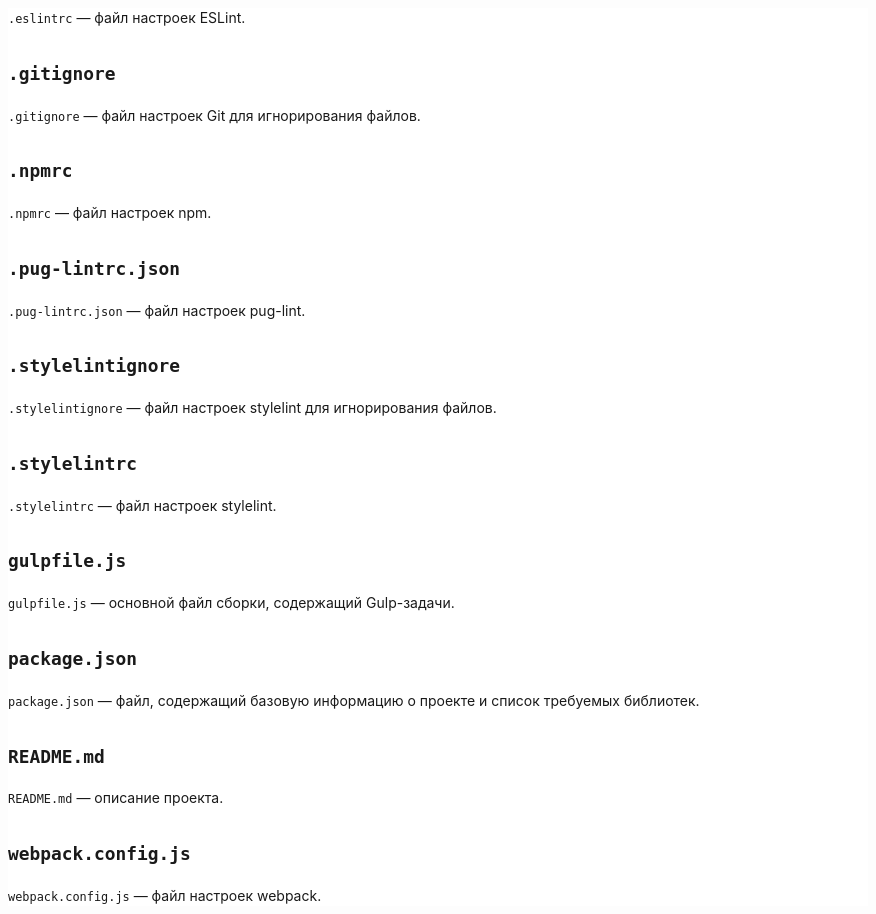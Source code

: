 `.eslintrc` — файл настроек ESLint.

## `.gitignore`

`.gitignore` — файл настроек Git для игнорирования файлов.

## `.npmrc`

`.npmrc` — файл настроек npm.

## `.pug-lintrc.json`

`.pug-lintrc.json` — файл настроек pug-lint.

## `.stylelintignore`

`.stylelintignore` — файл настроек stylelint для игнорирования файлов.

## `.stylelintrc`

`.stylelintrc` — файл настроек stylelint.

## `gulpfile.js`

`gulpfile.js` — основной файл сборки, содержащий Gulp-задачи.

## `package.json`

`package.json` — файл, содержащий базовую информацию о проекте и список требуемых библиотек.

## `README.md`

`README.md` — описание проекта.

## `webpack.config.js`

`webpack.config.js` — файл настроек webpack.
